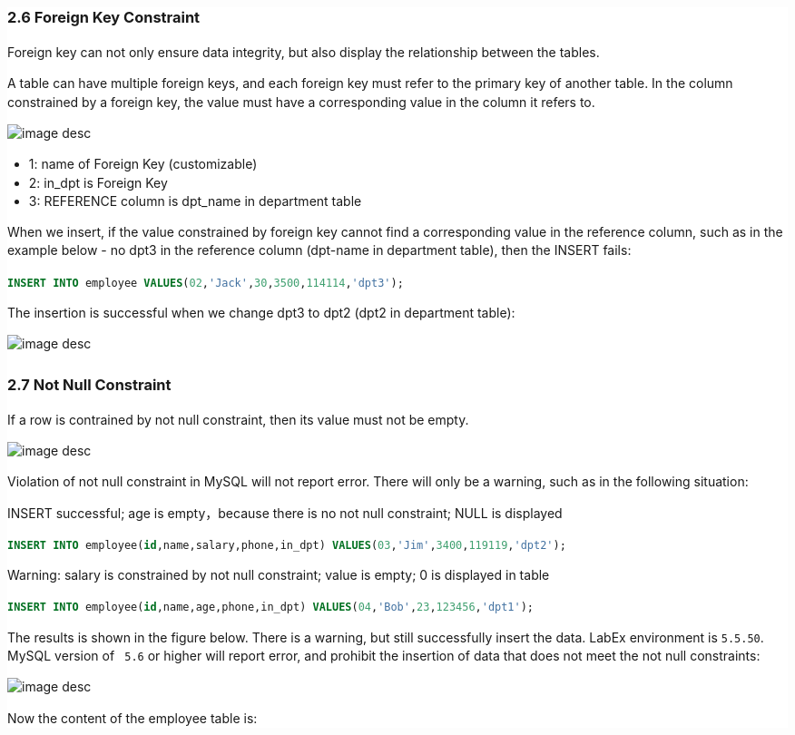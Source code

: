 ### 2.6 Foreign Key Constraint

Foreign key can not only ensure data integrity, but also display the relationship between the tables.

A table can have multiple foreign keys, and each foreign key must refer to the primary key of another table. In the column constrained by a foreign key, the value must have a corresponding value in the column it refers to.

![image desc](https://labex.io/upload/I/Q/S/EZU8pVkOTTer.png)

* 1: name of Foreign Key (customizable)
* 2: in_dpt is Foreign Key
* 3: REFERENCE column is dpt_name in department table

When we insert, if the value constrained by foreign key cannot find a corresponding value in the reference column, such as in the example below - no dpt3 in the reference column (dpt-name in department table), then the INSERT fails:

```sql
INSERT INTO employee VALUES(02,'Jack',30,3500,114114,'dpt3');
```

The insertion is successful when we change dpt3 to dpt2 (dpt2 in department table):

![image desc](https://labex.io/upload/C/Y/S/3ASH1MxovdVL.png)


### 2.7 Not Null Constraint

If a row is contrained by not null constraint, then its value must not be empty.

![image desc](https://labex.io/upload/K/U/M/jkInq6xrNsqh.png)

Violation of not null constraint in MySQL will not report error. There will only be a warning, such as in the following situation:


INSERT successful; age is empty，because there is no not null constraint; NULL is displayed

```sql
INSERT INTO employee(id,name,salary,phone,in_dpt) VALUES(03,'Jim',3400,119119,'dpt2'); 
```

Warning: salary is constrained by not null constraint; value is empty; 0 is displayed in table

```sql
INSERT INTO employee(id,name,age,phone,in_dpt) VALUES(04,'Bob',23,123456,'dpt1'); 
```

The results is shown in the figure below. There is a warning, but still successfully insert the data. LabEx environment is `5.5.50`. MySQL version of ` 5.6` or higher will report error, and prohibit the insertion of data that does not meet the not null constraints:

![image desc](https://labex.io/upload/C/E/N/JoaSH4r9Vv8a.png)

Now the content of the employee table is: 
